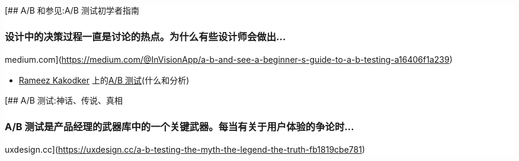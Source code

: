 [](https://medium.com/@InVisionApp/a-b-and-see-a-beginner-s-guide-to-a-b-testing-a16406f1a239) [## A/B 和参见:A/B 测试初学者指南

### 设计中的决策过程一直是讨论的热点。为什么有些设计师会做出…

medium.com](https://medium.com/@InVisionApp/a-b-and-see-a-beginner-s-guide-to-a-b-testing-a16406f1a239) 

*   [Rameez Kakodker](https://medium.com/u/b6decaad7496?source=post_page-----8fb7ceddb28a--------------------------------) 上的[A/B 测试](https://uxdesign.cc/a-b-testing-the-myth-the-legend-the-truth-fb1819cbe781)(什么和分析)

[](https://uxdesign.cc/a-b-testing-the-myth-the-legend-the-truth-fb1819cbe781) [## A/B 测试:神话、传说、真相

### A/B 测试是产品经理的武器库中的一个关键武器。每当有关于用户体验的争论时…

uxdesign.cc](https://uxdesign.cc/a-b-testing-the-myth-the-legend-the-truth-fb1819cbe781)